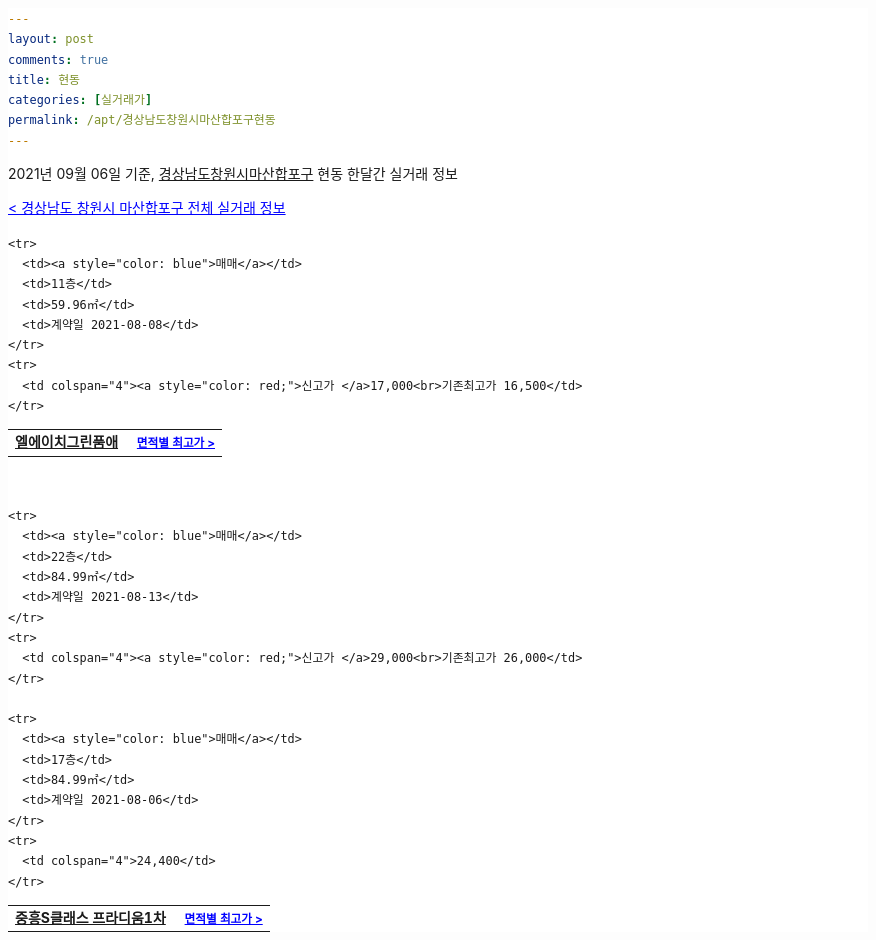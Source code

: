 ```yaml
---
layout: post
comments: true
title: 현동
categories: [실거래가]
permalink: /apt/경상남도창원시마산합포구현동
---
```


2021년 09월 06일 기준, <a href="/apt/경상남도창원시마산합포구">경상남도창원시마산합포구</a> 현동 한달간 실거래 정보

<a style="color: blue;" href="/apt/경상남도창원시마산합포구">< 경상남도 창원시 마산합포구 전체 실거래 정보</a>

<table>
  <tr>
    <td colspan="4" style="font-weight: bold;"><a href="/apt/경상남도창원시마산합포구현동엘에이치그린품애">엘에이치그린품애</a> &nbsp;&nbsp;&nbsp; <a style="color: blue; font-size: smaller;" href="/apt/경상남도창원시마산합포구현동엘에이치그린품애">면적별 최고가 ></a></td>
  </tr>
    
    <tr>
      <td><a style="color: blue">매매</a></td>
      <td>11층</td>
      <td>59.96㎡</td>
      <td>계약일 2021-08-08</td>
    </tr>
    <tr>
      <td colspan="4"><a style="color: red;">신고가 </a>17,000<br>기존최고가 16,500</td>
    </tr>
      
</table>
<br>
<table>
  <tr>
    <td colspan="4" style="font-weight: bold;"><a href="/apt/경상남도창원시마산합포구현동중흥S클래스프라디움1차">중흥S클래스 프라디움1차</a> &nbsp;&nbsp;&nbsp; <a style="color: blue; font-size: smaller;" href="/apt/경상남도창원시마산합포구현동중흥S클래스프라디움1차">면적별 최고가 ></a></td>
  </tr>
    
    <tr>
      <td><a style="color: blue">매매</a></td>
      <td>22층</td>
      <td>84.99㎡</td>
      <td>계약일 2021-08-13</td>
    </tr>
    <tr>
      <td colspan="4"><a style="color: red;">신고가 </a>29,000<br>기존최고가 26,000</td>
    </tr>
      
    <tr>
      <td><a style="color: blue">매매</a></td>
      <td>17층</td>
      <td>84.99㎡</td>
      <td>계약일 2021-08-06</td>
    </tr>
    <tr>
      <td colspan="4">24,400</td>
    </tr>
      